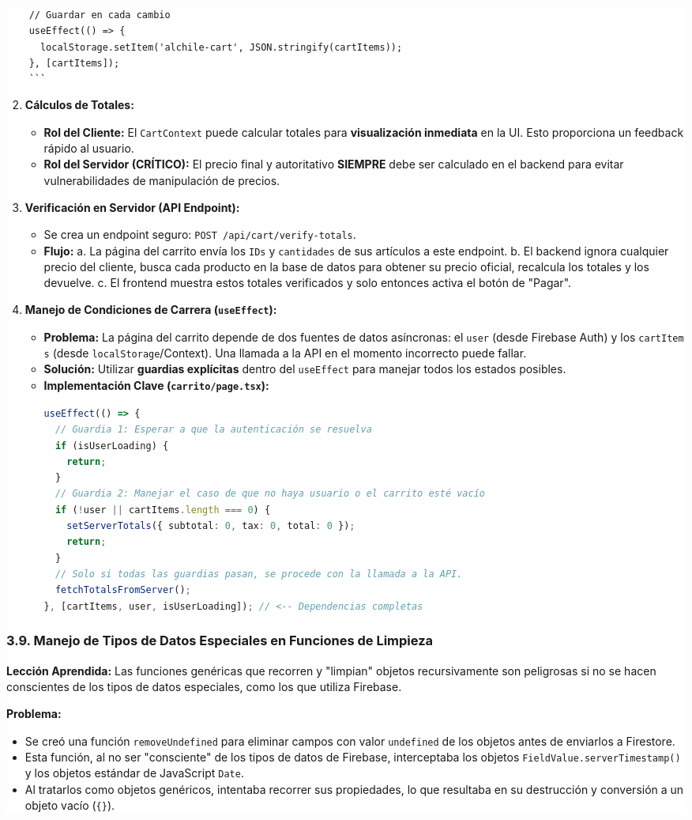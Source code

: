         // Guardar en cada cambio
        useEffect(() => {
          localStorage.setItem('alchile-cart', JSON.stringify(cartItems));
        }, [cartItems]);
        ```

2.  **Cálculos de Totales:**
    *   **Rol del Cliente:** El `CartContext` puede calcular totales para **visualización inmediata** en la UI. Esto proporciona un feedback rápido al usuario.
    *   **Rol del Servidor (CRÍTICO):** El precio final y autoritativo **SIEMPRE** debe ser calculado en el backend para evitar vulnerabilidades de manipulación de precios.

3.  **Verificación en Servidor (API Endpoint):**
    *   Se crea un endpoint seguro: `POST /api/cart/verify-totals`.
    *   **Flujo:**
        a.  La página del carrito envía los `IDs` y `cantidades` de sus artículos a este endpoint.
        b.  El backend ignora cualquier precio del cliente, busca cada producto en la base de datos para obtener su precio oficial, recalcula los totales y los devuelve.
        c.  El frontend muestra estos totales verificados y solo entonces activa el botón de "Pagar".

4.  **Manejo de Condiciones de Carrera (`useEffect`):**
    *   **Problema:** La página del carrito depende de dos fuentes de datos asíncronas: el `user` (desde Firebase Auth) y los `cartItems` (desde `localStorage`/Context). Una llamada a la API en el momento incorrecto puede fallar.
    *   **Solución:** Utilizar **guardias explícitas** dentro del `useEffect` para manejar todos los estados posibles.
    *   **Implementación Clave (`carrito/page.tsx`):**
        ```typescript
        useEffect(() => {
          // Guardia 1: Esperar a que la autenticación se resuelva
          if (isUserLoading) {
            return; 
          }
          // Guardia 2: Manejar el caso de que no haya usuario o el carrito esté vacío
          if (!user || cartItems.length === 0) {
            setServerTotals({ subtotal: 0, tax: 0, total: 0 });
            return;
          }
          // Solo si todas las guardias pasan, se procede con la llamada a la API.
          fetchTotalsFromServer();
        }, [cartItems, user, isUserLoading]); // <-- Dependencias completas
        ```

### 3.9. Manejo de Tipos de Datos Especiales en Funciones de Limpieza

**Lección Aprendida:** Las funciones genéricas que recorren y "limpian" objetos recursivamente son peligrosas si no se hacen conscientes de los tipos de datos especiales, como los que utiliza Firebase.

**Problema:**
- Se creó una función `removeUndefined` para eliminar campos con valor `undefined` de los objetos antes de enviarlos a Firestore.
- Esta función, al no ser "consciente" de los tipos de datos de Firebase, interceptaba los objetos `FieldValue.serverTimestamp()` y los objetos estándar de JavaScript `Date`.
- Al tratarlos como objetos genéricos, intentaba recorrer sus propiedades, lo que resultaba en su destrucción y conversión a un objeto vacío (`{}`).
